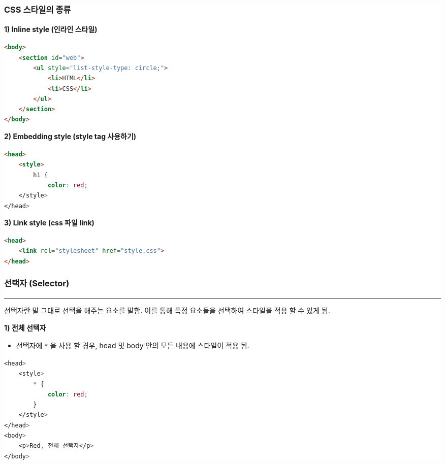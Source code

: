 

### CSS 스타일의 종류

**1) Inline style (인라인 스타일)**

```html
<body>
	<section id="web">
        <ul style="list-style-type: circle;">
            <li>HTML</li>
            <li>CSS</li>
        </ul>
    </section>
</body>
```

**2) Embedding style (style tag 사용하기)**

```html
<head>
    <style>
        h1 {
            color: red;
    </style>
</head>
```

**3) Link style (css 파일 link)**

```html
<head>
    <link rel="stylesheet" href="style.css">
</head>
```



### 선택자 (Selector)

------

선택자란 말 그대로 선택을 해주는 요소를 말함. 이를 통해 특정 요소들을 선택하여 스타일을 적용 할 수 있게 됨.

**1) 전체 선택자**

- 선택자에 `*` 을 사용 할 경우, head 및 body 안의 모든 내용에 스타일이 적용 됨.

```CSS
<head>
    <style>
        * {
            color: red;
        }
    </style>
</head>
<body>
    <p>Red, 전체 선택자</p>
</body>
```

